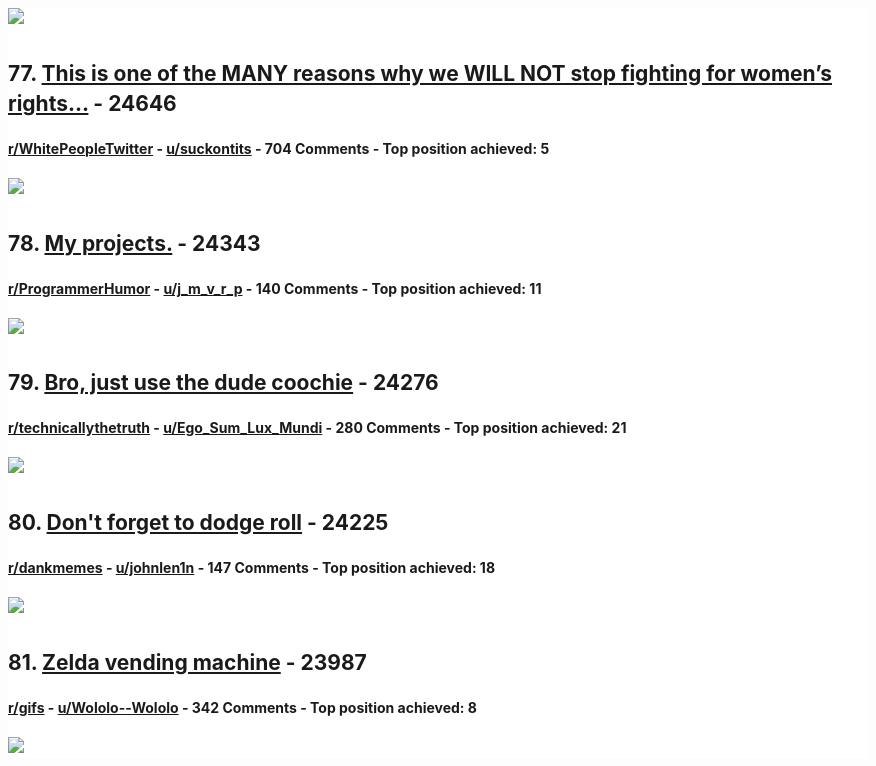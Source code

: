 <a href="https://news.cnrs.fr/articles/black-hole-sgr-a-unmasked"><img src="https://b.thumbs.redditmedia.com/SX0GdGkoVNs7NR85eyBxF6bKzfp0Tiae_t02w1JiI-A.jpg"></img></a>

## 77. [This is one of the MANY reasons why we WILL NOT stop fighting for women’s rights…](http://reddit.com/r/WhitePeopleTwitter/comments/uodwig/this_is_one_of_the_many_reasons_why_we_will_not/) - 24646
#### [r/WhitePeopleTwitter](http://reddit.com/r/WhitePeopleTwitter) - [u/suckontits](http://reddit.com/u/suckontits) - 704 Comments - Top position achieved: 5

<a href="https://www.reddit.com/gallery/uodwig"><img src="https://b.thumbs.redditmedia.com/Uvo8LqJGtbyo_dcaGmvqaPrNhLHbR3chQKNTuBCo8xk.jpg"></img></a>

## 78. [My projects.](http://reddit.com/r/ProgrammerHumor/comments/unq9wt/my_projects/) - 24343
#### [r/ProgrammerHumor](http://reddit.com/r/ProgrammerHumor) - [u/j_m_v_r_p](http://reddit.com/u/j_m_v_r_p) - 140 Comments - Top position achieved: 11

<a href="https://i.redd.it/a5jskrvhfyy81.jpg"><img src="https://b.thumbs.redditmedia.com/ipTfwUVmpwTbPHKMrIzBwl9y1-6XBdpYSXb4tYGn4cw.jpg"></img></a>

## 79. [Bro, just use the dude coochie](http://reddit.com/r/technicallythetruth/comments/uo1e5q/bro_just_use_the_dude_coochie/) - 24276
#### [r/technicallythetruth](http://reddit.com/r/technicallythetruth) - [u/Ego_Sum_Lux_Mundi](http://reddit.com/u/Ego_Sum_Lux_Mundi) - 280 Comments - Top position achieved: 21

<a href="https://i.redd.it/0c98dh4vt1z81.jpg"><img src="https://b.thumbs.redditmedia.com/nLmHVhwNvgyrU3X8m-QpCwQNbKRLjPw2vCByFGO7Vvs.jpg"></img></a>

## 80. [Don't forget to dodge roll](http://reddit.com/r/dankmemes/comments/uo894o/dont_forget_to_dodge_roll/) - 24225
#### [r/dankmemes](http://reddit.com/r/dankmemes) - [u/johnlen1n](http://reddit.com/u/johnlen1n) - 147 Comments - Top position achieved: 18

<a href="https://i.redd.it/l02yp4ur83z81.gif"><img src="https://b.thumbs.redditmedia.com/tmqObhNMVpDbNV3CDYMiTUlQqtka0qzRvHEXPrsPFQM.jpg"></img></a>

## 81. [Zelda vending machine](http://reddit.com/r/gifs/comments/uo1mn3/zelda_vending_machine/) - 23987
#### [r/gifs](http://reddit.com/r/gifs) - [u/Wololo--Wololo](http://reddit.com/u/Wololo--Wololo) - 342 Comments - Top position achieved: 8

<a href="https://i.redd.it/tcq0bm5wv1z81.gif"><img src="https://b.thumbs.redditmedia.com/SZLPhSxrWqRKWcpCeK32j-_uvP__fWWDBk4uraEDBzE.jpg"></img></a>
